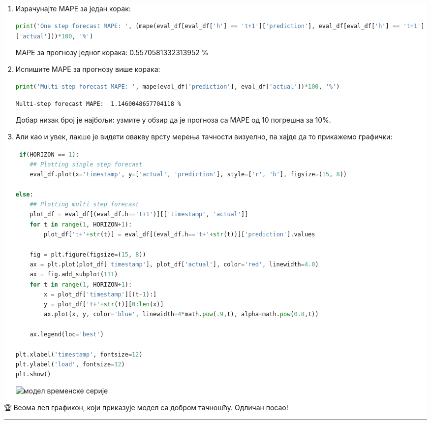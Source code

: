 1. Израчунајте MAPE за један корак:

    ```python
    print('One step forecast MAPE: ', (mape(eval_df[eval_df['h'] == 't+1']['prediction'], eval_df[eval_df['h'] == 't+1']['actual']))*100, '%')
    ```

    MAPE за прогнозу једног корака:  0.5570581332313952 %

1. Испишите MAPE за прогнозу више корака:

    ```python
    print('Multi-step forecast MAPE: ', mape(eval_df['prediction'], eval_df['actual'])*100, '%')
    ```

    ```output
    Multi-step forecast MAPE:  1.1460048657704118 %
    ```

    Добар низак број је најбољи: узмите у обзир да је прогноза са MAPE од 10 погрешна за 10%.

1. Али као и увек, лакше је видети овакву врсту мерења тачности визуелно, па хајде да то прикажемо графички:

    ```python
     if(HORIZON == 1):
        ## Plotting single step forecast
        eval_df.plot(x='timestamp', y=['actual', 'prediction'], style=['r', 'b'], figsize=(15, 8))

    else:
        ## Plotting multi step forecast
        plot_df = eval_df[(eval_df.h=='t+1')][['timestamp', 'actual']]
        for t in range(1, HORIZON+1):
            plot_df['t+'+str(t)] = eval_df[(eval_df.h=='t+'+str(t))]['prediction'].values

        fig = plt.figure(figsize=(15, 8))
        ax = plt.plot(plot_df['timestamp'], plot_df['actual'], color='red', linewidth=4.0)
        ax = fig.add_subplot(111)
        for t in range(1, HORIZON+1):
            x = plot_df['timestamp'][(t-1):]
            y = plot_df['t+'+str(t)][0:len(x)]
            ax.plot(x, y, color='blue', linewidth=4*math.pow(.9,t), alpha=math.pow(0.8,t))

        ax.legend(loc='best')

    plt.xlabel('timestamp', fontsize=12)
    plt.ylabel('load', fontsize=12)
    plt.show()
    ```

    ![модел временске серије](../../../../7-TimeSeries/2-ARIMA/images/accuracy.png)

🏆 Веома леп графикон, који приказује модел са добром тачношћу. Одличан посао!

---
